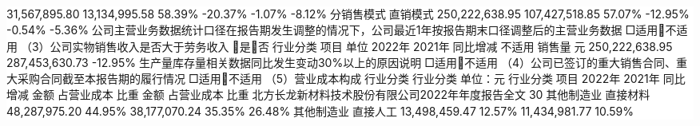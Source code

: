 31,567,895.80
13,134,995.58
58.39%
-20.37%
-1.07%
-8.12%
分销售模式
直销模式
250,222,638.95
107,427,518.85
57.07%
-12.95%
-0.54%
-5.36%
公司主营业务数据统计口径在报告期发生调整的情况下，公司最近1年按报告期末口径调整后的主营业务数据
□适用不适用
（3）公司实物销售收入是否大于劳务收入
是否
行业分类
项目
单位
2022年
2021年
同比增减
不适用
销售量
元
250,222,638.95
287,453,630.73
-12.95%
生产量库存量相关数据同比发生变动30%以上的原因说明
□适用不适用
（4）公司已签订的重大销售合同、重大采购合同截至本报告期的履行情况
□适用不适用
（5）营业成本构成
行业分类
行业分类
单位：元
行业分类
项目
2022年
2021年
同比增减
金额
占营业成本
比重
金额
占营业成本
比重
北方长龙新材料技术股份有限公司2022年年度报告全文
30
其他制造业
直接材料
48,287,975.20
44.95%
38,177,070.24
35.35%
26.48%
其他制造业
直接人工
13,498,459.47
12.57%
11,434,981.77
10.59%